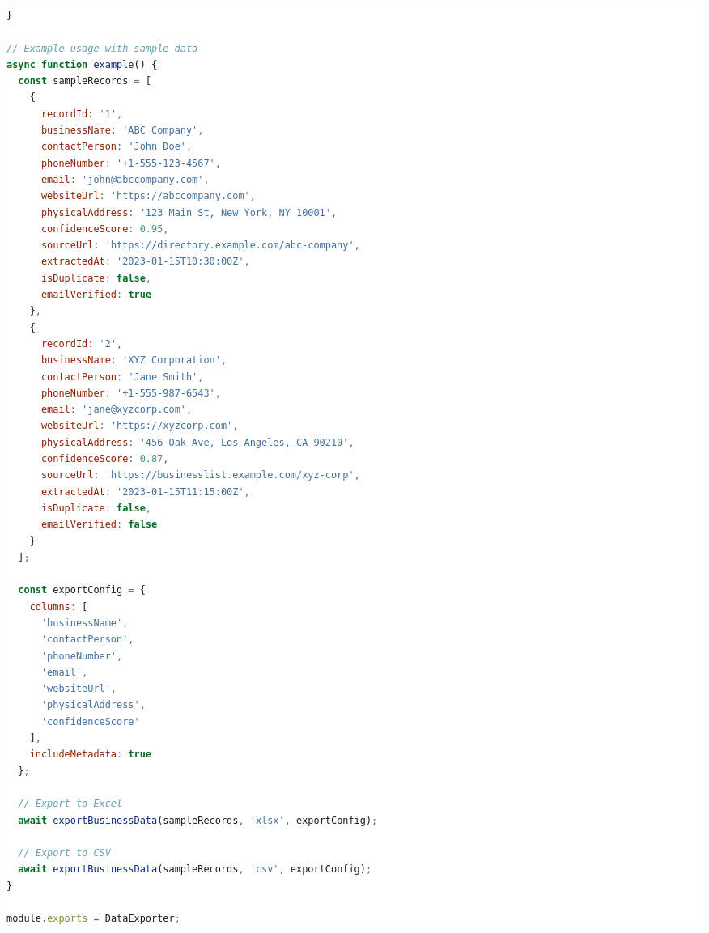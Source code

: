 ```javascript
}

// Example usage with sample data
async function example() {
  const sampleRecords = [
    {
      recordId: '1',
      businessName: 'ABC Company',
      contactPerson: 'John Doe',
      phoneNumber: '+1-555-123-4567',
      email: 'john@abccompany.com',
      websiteUrl: 'https://abccompany.com',
      physicalAddress: '123 Main St, New York, NY 10001',
      confidenceScore: 0.95,
      sourceUrl: 'https://directory.example.com/abc-company',
      extractedAt: '2023-01-15T10:30:00Z',
      isDuplicate: false,
      emailVerified: true
    },
    {
      recordId: '2',
      businessName: 'XYZ Corporation',
      contactPerson: 'Jane Smith',
      phoneNumber: '+1-555-987-6543',
      email: 'jane@xyzcorp.com',
      websiteUrl: 'https://xyzcorp.com',
      physicalAddress: '456 Oak Ave, Los Angeles, CA 90210',
      confidenceScore: 0.87,
      sourceUrl: 'https://businesslist.example.com/xyz-corp',
      extractedAt: '2023-01-15T11:15:00Z',
      isDuplicate: false,
      emailVerified: false
    }
  ];
  
  const exportConfig = {
    columns: [
      'businessName',
      'contactPerson',
      'phoneNumber',
      'email',
      'websiteUrl',
      'physicalAddress',
      'confidenceScore'
    ],
    includeMetadata: true
  };
  
  // Export to Excel
  await exportBusinessData(sampleRecords, 'xlsx', exportConfig);
  
  // Export to CSV
  await exportBusinessData(sampleRecords, 'csv', exportConfig);
}

module.exports = DataExporter;
```
